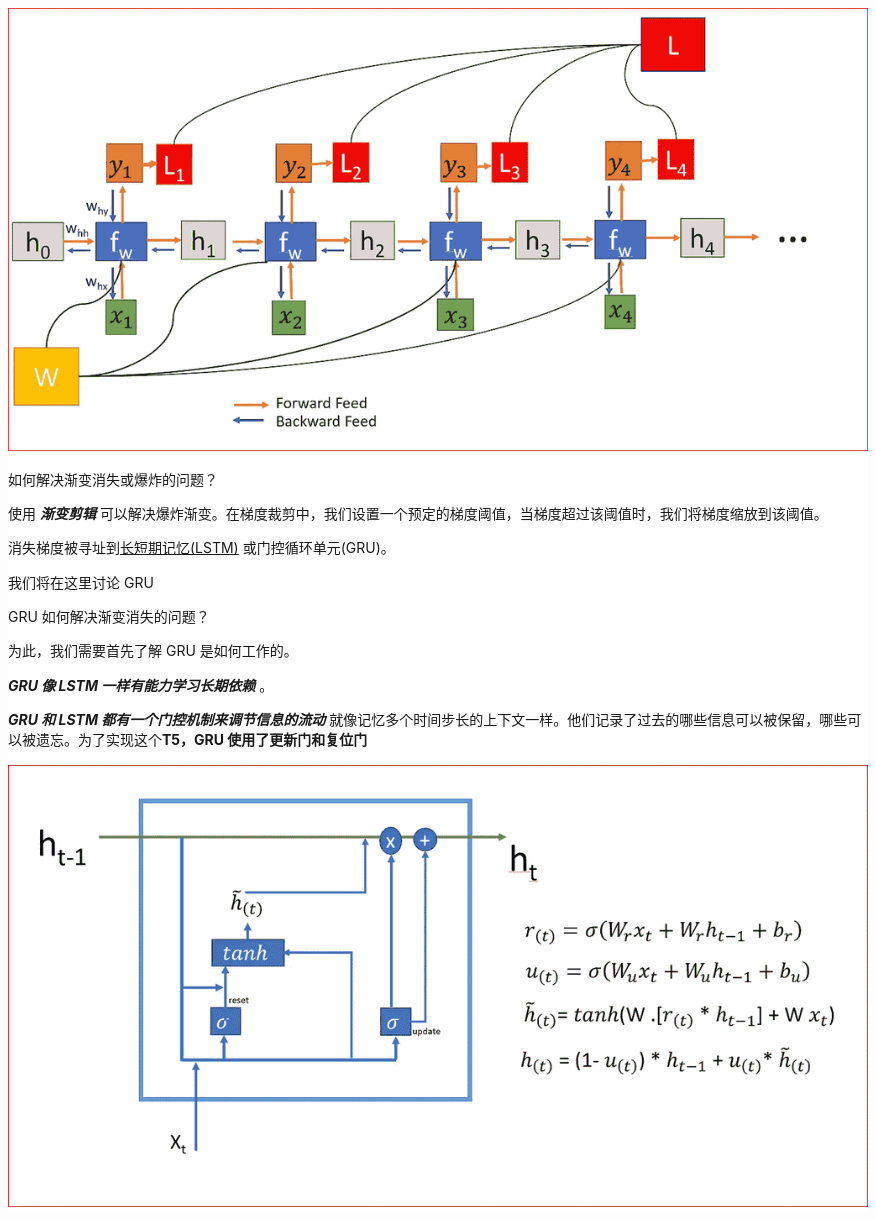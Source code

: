 ![](img/745432f3734d05b8dd854a6281dd9843.png)

如何解决渐变消失或爆炸的问题？

使用 ***渐变剪辑*** 可以解决爆炸渐变。在梯度裁剪中，我们设置一个预定的梯度阈值，当梯度超过该阈值时，我们将梯度缩放到该阈值。

消失梯度被寻址到[长短期记忆(LSTM)](https://medium.com/datadriveninvestor/recurrent-neural-network-rnn-52dd4f01b7e8) 或门控循环单元(GRU)。

我们将在这里讨论 GRU

GRU 如何解决渐变消失的问题？

为此，我们需要首先了解 GRU 是如何工作的。

***GRU 像 LSTM 一样有能力学习长期依赖*** 。

***GRU 和 LSTM 都有一个门控机制来调节信息的流动*** 就像记忆多个时间步长的上下文一样。他们记录了过去的哪些信息可以被保留，哪些可以被遗忘。为了实现这个**T5，GRU 使用了更新门和复位门**

![](img/13f2ffef3caada3cb2da63ccaca44662.png)
